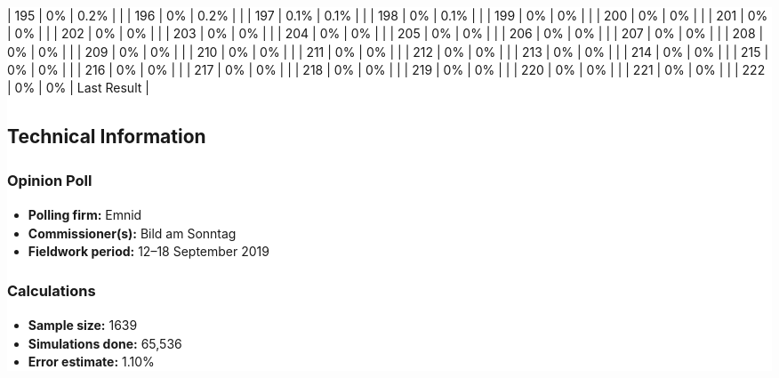 | 195 | 0% | 0.2% |  |
| 196 | 0% | 0.2% |  |
| 197 | 0.1% | 0.1% |  |
| 198 | 0% | 0.1% |  |
| 199 | 0% | 0% |  |
| 200 | 0% | 0% |  |
| 201 | 0% | 0% |  |
| 202 | 0% | 0% |  |
| 203 | 0% | 0% |  |
| 204 | 0% | 0% |  |
| 205 | 0% | 0% |  |
| 206 | 0% | 0% |  |
| 207 | 0% | 0% |  |
| 208 | 0% | 0% |  |
| 209 | 0% | 0% |  |
| 210 | 0% | 0% |  |
| 211 | 0% | 0% |  |
| 212 | 0% | 0% |  |
| 213 | 0% | 0% |  |
| 214 | 0% | 0% |  |
| 215 | 0% | 0% |  |
| 216 | 0% | 0% |  |
| 217 | 0% | 0% |  |
| 218 | 0% | 0% |  |
| 219 | 0% | 0% |  |
| 220 | 0% | 0% |  |
| 221 | 0% | 0% |  |
| 222 | 0% | 0% | Last Result |


## Technical Information

### Opinion Poll

+ **Polling firm:** Emnid
+ **Commissioner(s):** Bild am Sonntag
+ **Fieldwork period:** 12–18 September 2019

### Calculations

+ **Sample size:** 1639
+ **Simulations done:** 65,536
+ **Error estimate:** 1.10%

